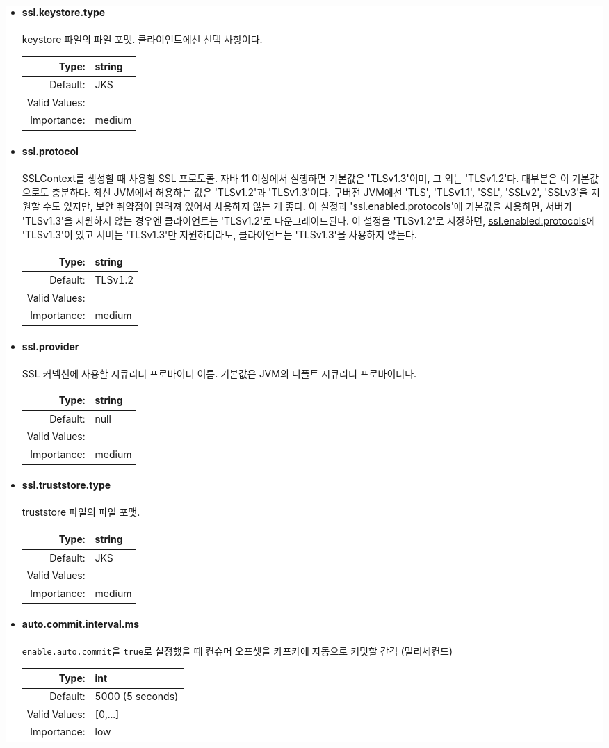 - #### ssl.keystore.type

  keystore 파일의 파일 포맷. 클라이언트에선 선택 사항이다.

  |         Type: | string |
  | ------------: | ------ |
  |      Default: | JKS    |
  | Valid Values: |        |
  |   Importance: | medium |

- #### ssl.protocol

  SSLContext를 생성할 때 사용할 SSL 프로토콜. 자바 11 이상에서 실행하면 기본값은 'TLSv1.3'이며, 그 외는 'TLSv1.2'다. 대부분은 이 기본값으로도 충분하다. 최신 JVM에서 허용하는 값은 'TLSv1.2'과 'TLSv1.3'이다. 구버전 JVM에선 'TLS', 'TLSv1.1', 'SSL', 'SSLv2', 'SSLv3'을 지원할 수도 있지만, 보안 취약점이 알려져 있어서 사용하지 않는 게 좋다. 이 설정과 ['ssl.enabled.protocols'](#sslenabledprotocols)에 기본값을 사용하면, 서버가 'TLSv1.3'을 지원하지 않는 경우엔 클라이언트는 'TLSv1.2'로 다운그레이드된다. 이 설정을 'TLSv1.2'로 지정하면, [ssl.enabled.protocols](#sslenabledprotocols)에 'TLSv1.3'이 있고 서버는 'TLSv1.3'만 지원하더라도, 클라이언트는 'TLSv1.3'을 사용하지 않는다.

  |         Type: | string  |
  | ------------: | ------- |
  |      Default: | TLSv1.2 |
  | Valid Values: |         |
  |   Importance: | medium  |

- #### ssl.provider

  SSL 커넥션에 사용할 시큐리티 프로바이더 이름. 기본값은 JVM의 디폴트 시큐리티 프로바이더다.

  |         Type: | string |
  | ------------: | ------ |
  |      Default: | null   |
  | Valid Values: |        |
  |   Importance: | medium |

- #### ssl.truststore.type

  truststore 파일의 파일 포맷.

  |         Type: | string |
  | ------------: | ------ |
  |      Default: | JKS    |
  | Valid Values: |        |
  |   Importance: | medium |

- #### auto.commit.interval.ms

  [`enable.auto.commit`](#enableautocommit)을 `true`로 설정했을 때 컨슈머 오프셋을 카프카에 자동으로 커밋할 간격 (밀리세컨드)

  |         Type: | int              |
  | ------------: | ---------------- |
  |      Default: | 5000 (5 seconds) |
  | Valid Values: | [0,...]          |
  |   Importance: | low              |
